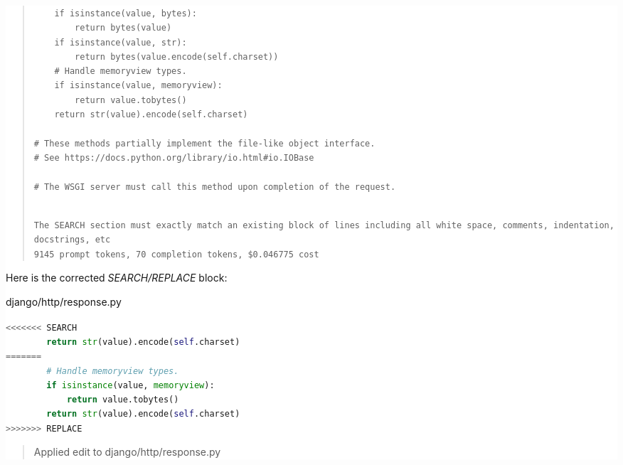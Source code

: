 >         if isinstance(value, bytes):  
>             return bytes(value)  
>         if isinstance(value, str):  
>             return bytes(value.encode(self.charset))  
>         # Handle memoryview types.  
>         if isinstance(value, memoryview):  
>             return value.tobytes()  
>         return str(value).encode(self.charset)  
>   
>     # These methods partially implement the file-like object interface.  
>     # See https://docs.python.org/library/io.html#io.IOBase  
>   
>     # The WSGI server must call this method upon completion of the request.  
> ```  
>   
> The SEARCH section must exactly match an existing block of lines including all white space, comments, indentation, docstrings, etc  
> 9145 prompt tokens, 70 completion tokens, $0.046775 cost  

Here is the corrected *SEARCH/REPLACE* block:

django/http/response.py
```python
<<<<<<< SEARCH
        return str(value).encode(self.charset)
=======
        # Handle memoryview types.
        if isinstance(value, memoryview):
            return value.tobytes()
        return str(value).encode(self.charset)
>>>>>>> REPLACE
```

> Applied edit to django/http/response.py  
